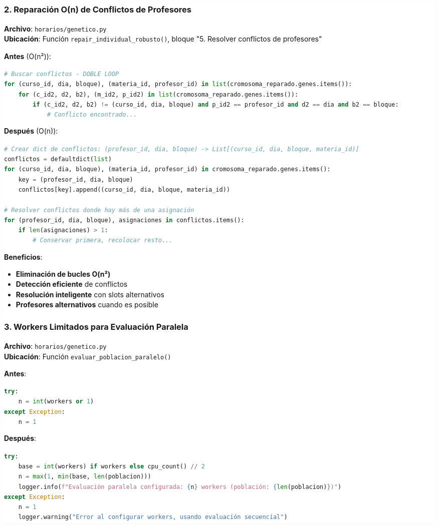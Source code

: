 ### 2. Reparación O(n) de Conflictos de Profesores

**Archivo**: `horarios/genetico.py`  
**Ubicación**: Función `repair_individual_robusto()`, bloque "5. Resolver conflictos de profesores"

**Antes** (O(n²)):
```python
# Buscar conflictos - DOBLE LOOP
for (curso_id, dia, bloque), (materia_id, profesor_id) in list(cromosoma_reparado.genes.items()):
    for (c_id2, d2, b2), (m_id2, p_id2) in list(cromosoma_reparado.genes.items()):
        if (c_id2, d2, b2) != (curso_id, dia, bloque) and p_id2 == profesor_id and d2 == dia and b2 == bloque:
            # Conflicto encontrado...
```

**Después** (O(n)):
```python
# Crear dict de conflictos: (profesor_id, dia, bloque) -> List[(curso_id, dia, bloque, materia_id)]
conflictos = defaultdict(list)
for (curso_id, dia, bloque), (materia_id, profesor_id) in cromosoma_reparado.genes.items():
    key = (profesor_id, dia, bloque)
    conflictos[key].append((curso_id, dia, bloque, materia_id))

# Resolver conflictos donde hay más de una asignación
for (profesor_id, dia, bloque), asignaciones in conflictos.items():
    if len(asignaciones) > 1:
        # Conservar primera, recolocar resto...
```

**Beneficios**:
- **Eliminación de bucles O(n²)**
- **Detección eficiente** de conflictos
- **Resolución inteligente** con slots alternativos
- **Profesores alternativos** cuando es posible

### 3. Workers Limitados para Evaluación Paralela

**Archivo**: `horarios/genetico.py`  
**Ubicación**: Función `evaluar_poblacion_paralelo()`

**Antes**:
```python
try:
    n = int(workers or 1)
except Exception:
    n = 1
```

**Después**:
```python
try:
    base = int(workers) if workers else cpu_count() // 2
    n = max(1, min(base, len(poblacion)))
    logger.info(f"Evaluación paralela configurada: {n} workers (población: {len(poblacion)})")
except Exception:
    n = 1
    logger.warning("Error al configurar workers, usando evaluación secuencial")
```
